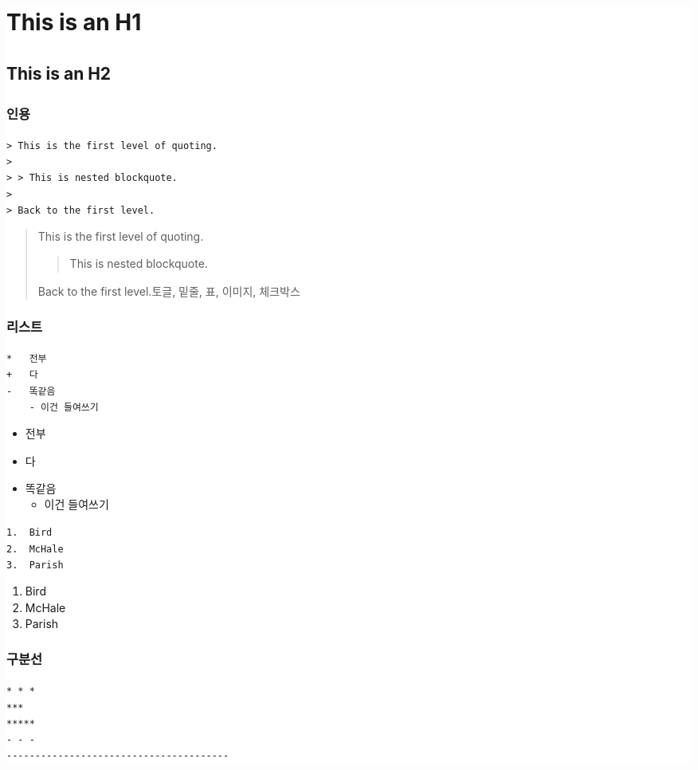 This is an H1
=============

This is an H2
-------------

### 인용

```
> This is the first level of quoting.
>
> > This is nested blockquote.
>
> Back to the first level.
```

> This is the first level of quoting.
>
> > This is nested blockquote.
>
> Back to the first level.토글, 밑줄, 표, 이미지, 체크박스

### 리스트

```
*   전부
+   다
-   똑같음
	- 이건 들여쓰기
```

*   전부

+   다

-   똑같음
    - 이건 들여쓰기

```
1.  Bird
2.  McHale
3.  Parish
```

1.  Bird
2.  McHale
3.  Parish

### 구분선

```
* * *
***
*****
- - -
---------------------------------------
```
